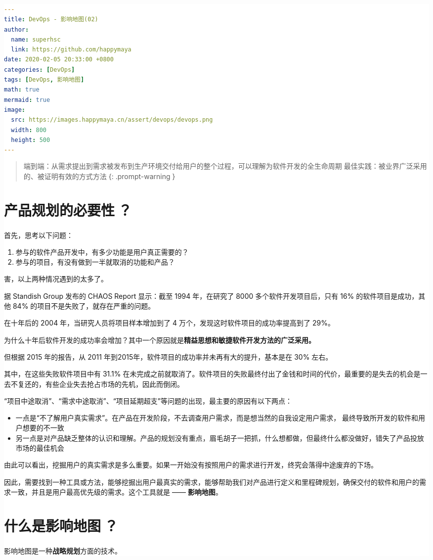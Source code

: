 ```yaml
---
title: DevOps - 影响地图(02)
author:
  name: superhsc
  link: https://github.com/happymaya
date: 2020-02-05 20:33:00 +0800
categories: [DevOps]
tags: [DevOps, 影响地图]
math: true
mermaid: true
image:
  src: https://images.happymaya.cn/assert/devops/devops.png
  width: 800
  height: 500
---
```




> 端到端：从需求提出到需求被发布到生产环境交付给用户的整个过程，可以理解为软件开发的全生命周期
最佳实践：被业界广泛采用的、被证明有效的方式方法
{: .prompt-warning }


# 产品规划的必要性 ？
首先，思考以下问题：

1. 参与的软件产品开发中，有多少功能是用户真正需要的？
2. 参与的项目，有没有做到一半就取消的功能和产品？

害，以上两种情况遇到的太多了。

据 Standish Group 发布的 CHAOS Report 显示：截至 1994 年，在研究了 8000 多个软件开发项目后，只有 16% 的软件项目是成功，其他 84% 的项目不是失败了，就存在严重的问题。

在十年后的 2004 年，当研究人员将项目样本增加到了 4 万个，发现这时软件项目的成功率提高到了 29%。

为什么十年后软件开发的成功率会增加？其中一个原因就是**精益思想和敏捷软件开发方法的广泛采用。**

但根据 2015 年的报告，从 2011 年到2015年，软件项目的成功率并未再有大的提升，基本是在 30% 左右。


其中，在这些失败软件项目中有 31.1% 在未完成之前就取消了。软件项目的失败最终付出了金钱和时间的代价，最重要的是失去的机会是一去不复还的，有些企业失去抢占市场的先机，因此而倒闭。

“项目中途取消”、“需求中途取消”、“项目延期超支”等问题的出现，最主要的原因有以下两点：

- 一点是“不了解用户真实需求”。在产品在开发阶段，不去调查用户需求，而是想当然的自我设定用户需求， 最终导致所开发的软件和用户想要的不一致
- 另一点是对产品缺乏整体的认识和理解。产品的规划没有重点，眉毛胡子一把抓，什么想都做，但最终什么都没做好，错失了产品投放市场的最佳机会

由此可以看出，挖掘用户的真实需求是多么重要。如果一开始没有按照用户的需求进行开发，终究会落得中途废弃的下场。

因此，需要找到一种工具或方法，能够挖掘出用户最真实的需求，能够帮助我们对产品进行定义和里程碑规划，确保交付的软件和用户的需求一致，并且是用户最高优先级的需求。这个工具就是 —— **影响地图**。

# 什么是影响地图 ？
影响地图是一种**战略规划**方面的技术。
